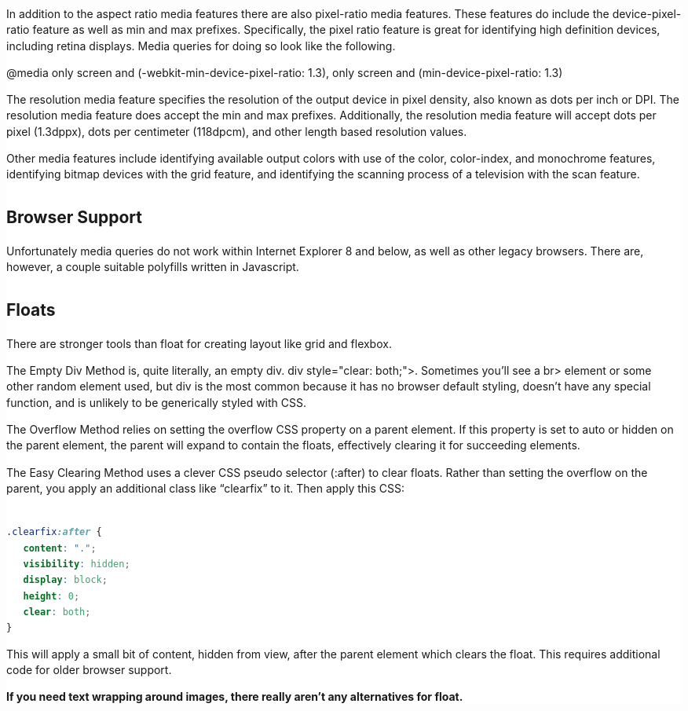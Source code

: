 In addition to the aspect ratio media features there are also pixel-ratio media features. These features do include the device-pixel-ratio feature as well as min and max prefixes. Specifically, the pixel ratio feature is great for identifying high definition devices, including retina displays. Media queries for doing so look like the following.

@media only screen and (-webkit-min-device-pixel-ratio: 1.3), only screen and (min-device-pixel-ratio: 1.3)

The resolution media feature specifies the resolution of the output device in pixel density, also known as dots per inch or DPI. The resolution media feature does accept the min and max prefixes. Additionally, the resolution media feature will accept dots per pixel (1.3dppx), dots per centimeter (118dpcm), and other length based resolution values.

Other media features include identifying available output colors with use of the color, color-index, and monochrome features, identifying bitmap devices with the grid feature, and identifying the scanning process of a television with the scan feature.

## Browser Support

Unfortunately media queries do not work within Internet Explorer 8 and below, as well as other legacy browsers. There are, however, a couple suitable polyfills written in Javascript.

## Floats

There are stronger tools than float for creating layout like grid and flexbox.

The Empty Div Method is, quite literally, an empty div. div style="clear: both;"></div>. Sometimes you’ll see a br> element or some other random element used, but div is the most common because it has no browser default styling, doesn’t have any special function, and is unlikely to be generically styled with CSS.

The Overflow Method relies on setting the overflow CSS property on a parent element. If this property is set to auto or hidden on the parent element, the parent will expand to contain the floats, effectively clearing it for succeeding elements.

The Easy Clearing Method uses a clever CSS pseudo selector (:after) to clear floats. Rather than setting the overflow on the parent, you apply an additional class like “clearfix” to it. Then apply this CSS:

```css

.clearfix:after {
   content: ".";
   visibility: hidden;
   display: block;
   height: 0;
   clear: both;
}

```

This will apply a small bit of content, hidden from view, after the parent element which clears the float. This requires additional code for older browser support.

**If you need text wrapping around images, there really aren’t any alternatives for float.**
